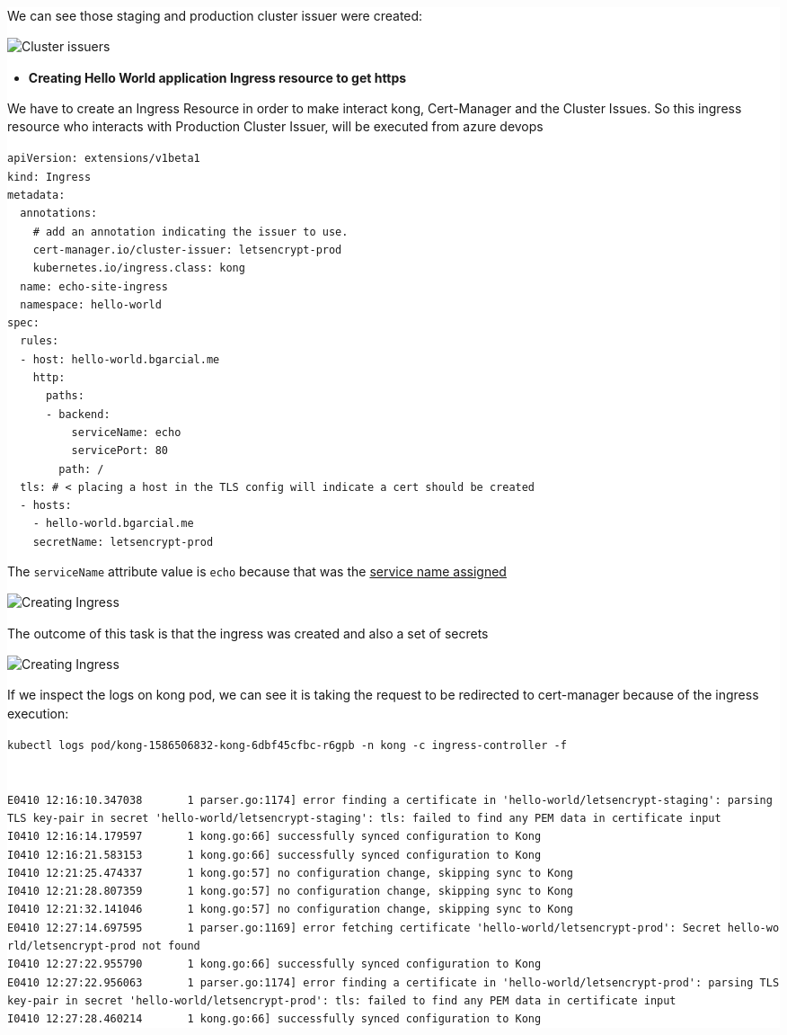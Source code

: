 We can see those staging and production cluster issuer were created:

![Cluster issuers](https://cldup.com/TaoDc2mUVO.png "Cluster issuers")

- **Creating Hello World application Ingress resource to get https**

We have to create an Ingress Resource in order to make interact kong, Cert-Manager and the Cluster Issues.
So this ingress resource who interacts with Production Cluster Issuer, will be executed from azure devops
```
apiVersion: extensions/v1beta1
kind: Ingress
metadata:
  annotations:
    # add an annotation indicating the issuer to use.
    cert-manager.io/cluster-issuer: letsencrypt-prod
    kubernetes.io/ingress.class: kong
  name: echo-site-ingress
  namespace: hello-world
spec:
  rules:
  - host: hello-world.bgarcial.me
    http:
      paths:
      - backend:
          serviceName: echo
          servicePort: 80
        path: /
  tls: # < placing a host in the TLS config will indicate a cert should be created
  - hosts:
    - hello-world.bgarcial.me
    secretName: letsencrypt-prod
```
The `serviceName` attribute value is `echo` because that was the [service name assigned](https://github.com/bgarcial/k8-secrets-yaml-approach/blob/master/http-echo.yaml#L4)

![Creating Ingress](https://cldup.com/4zEGVwOUWB.png "Creating Ingress")

The outcome of this task is that the ingress was created and also a set of secrets


![Creating Ingress](https://cldup.com/nGk9P-9UZE.png "Creating Ingress")


If we inspect the logs on kong pod, we can see it is taking the request to be redirected to cert-manager because of the ingress execution:

```
kubectl logs pod/kong-1586506832-kong-6dbf45cfbc-r6gpb -n kong -c ingress-controller -f


E0410 12:16:10.347038       1 parser.go:1174] error finding a certificate in 'hello-world/letsencrypt-staging': parsing TLS key-pair in secret 'hello-world/letsencrypt-staging': tls: failed to find any PEM data in certificate input
I0410 12:16:14.179597       1 kong.go:66] successfully synced configuration to Kong
I0410 12:16:21.583153       1 kong.go:66] successfully synced configuration to Kong
I0410 12:21:25.474337       1 kong.go:57] no configuration change, skipping sync to Kong
I0410 12:21:28.807359       1 kong.go:57] no configuration change, skipping sync to Kong
I0410 12:21:32.141046       1 kong.go:57] no configuration change, skipping sync to Kong
E0410 12:27:14.697595       1 parser.go:1169] error fetching certificate 'hello-world/letsencrypt-prod': Secret hello-world/letsencrypt-prod not found
I0410 12:27:22.955790       1 kong.go:66] successfully synced configuration to Kong
E0410 12:27:22.956063       1 parser.go:1174] error finding a certificate in 'hello-world/letsencrypt-prod': parsing TLS key-pair in secret 'hello-world/letsencrypt-prod': tls: failed to find any PEM data in certificate input
I0410 12:27:28.460214       1 kong.go:66] successfully synced configuration to Kong
```